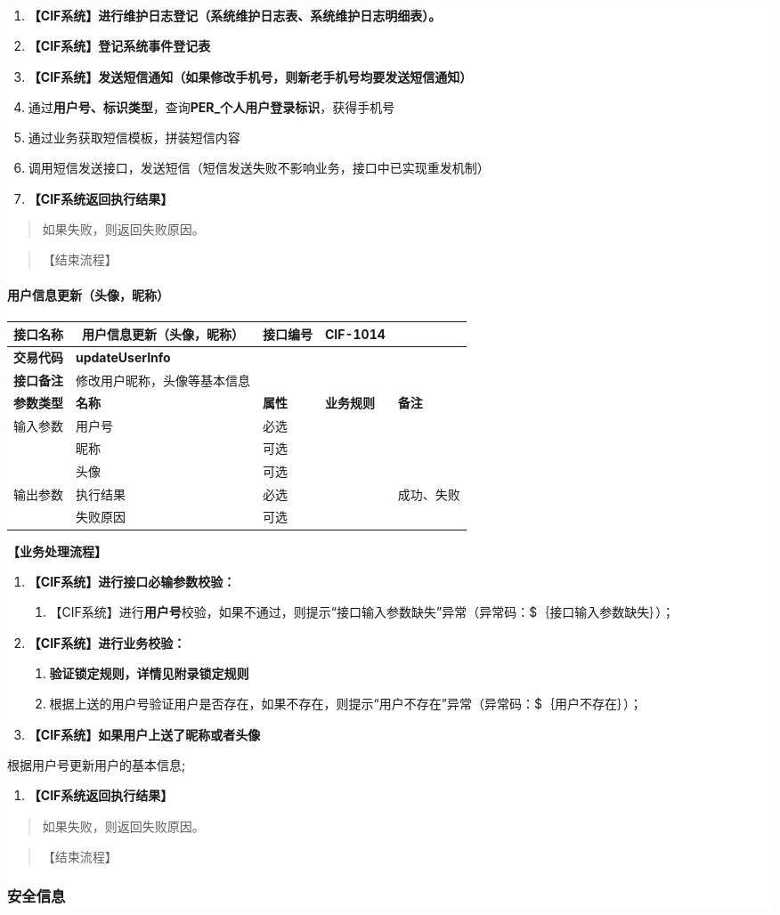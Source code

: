 1.  **【CIF系统】进行维护日志登记（系统维护日志表、系统维护日志明细表）。**

2.  **【CIF系统】登记系统事件登记表**

3.  **【CIF系统】发送短信通知（如果修改手机号，则新老手机号均要发送短信通知）**

4.  通过**用户号、标识类型**，查询**PER_个人用户登录标识**，获得手机号

5.  通过业务获取短信模板，拼装短信内容

6.  调用短信发送接口，发送短信（短信发送失败不影响业务，接口中已实现重发机制）

7.  **【CIF系统返回执行结果】**

>   如果失败，则返回失败原因。

>   【结束流程】

#### 用户信息更新（头像，昵称）

| **接口名称** | **用户信息更新（头像，昵称）** | **接口编号** | **CIF-1014** |            |
|--------------|--------------------------------|--------------|--------------|------------|
| **交易代码** | **updateUserInfo**             |              |              |            |
| **接口备注** | 修改用户昵称，头像等基本信息   |              |              |            |
| **参数类型** | **名称**                       | **属性**     | **业务规则** | **备注**   |
| 输入参数     | 用户号                         | 必选         |              |            |
|              | 昵称                           | 可选         |              |            |
|              | 头像                           | 可选         |              |            |
| 输出参数     | 执行结果                       | 必选         |              | 成功、失败 |
|              | 失败原因                       | 可选         |              |            |

**【业务处理流程】**

1.  **【CIF系统】进行接口必输参数校验：**

    1.  【CIF系统】进行**用户号**校验，如果不通过，则提示“接口输入参数缺失”异常（异常码：\$｛接口输入参数缺失｝）；

2.  **【CIF系统】进行业务校验：**

    1.  **验证锁定规则，详情见附录锁定规则**

    2.  根据上送的用户号验证用户是否存在，如果不存在，则提示“用户不存在”异常（异常码：\$｛用户不存在｝）；

3.  **【CIF系统】如果用户上送了昵称或者头像**

根据用户号更新用户的基本信息;

1.  **【CIF系统返回执行结果】**

>   如果失败，则返回失败原因。

>   【结束流程】

### 安全信息
